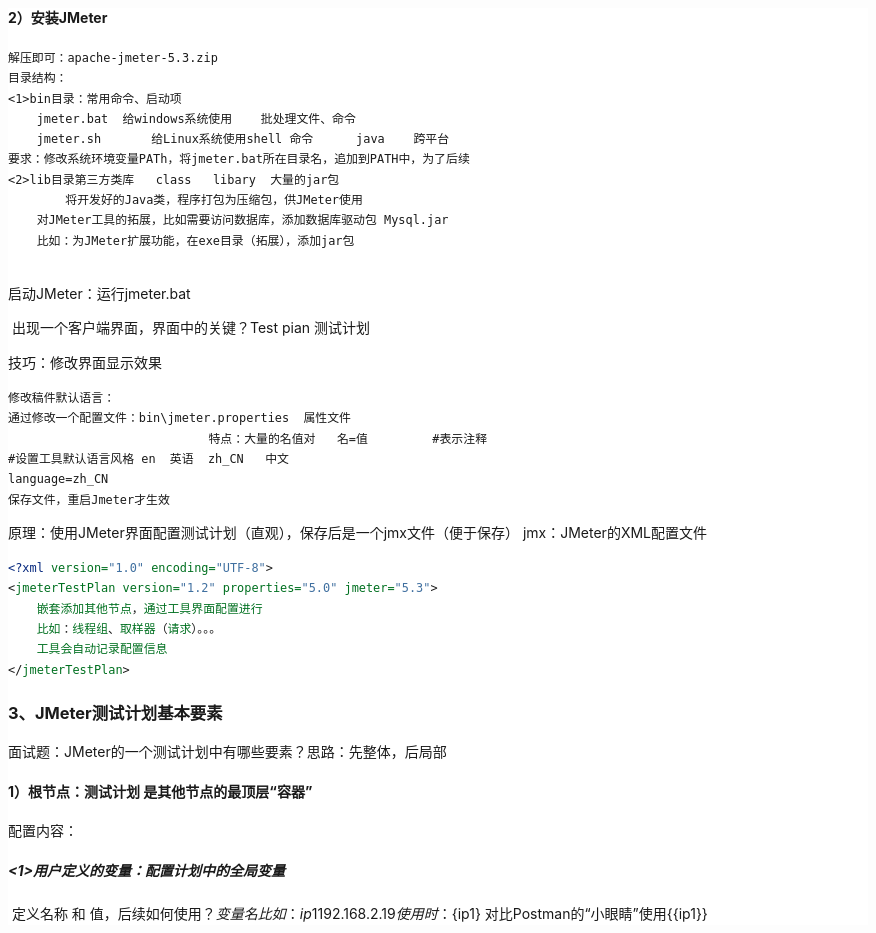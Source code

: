 #### 2）安装JMeter

```
解压即可：apache-jmeter-5.3.zip
目录结构：
<1>bin目录：常用命令、启动项
	jmeter.bat	给windows系统使用	批处理文件、命令
	jmeter.sh		给Linux系统使用shell	命令		java	跨平台
要求：修改系统环境变量PATh，将jmeter.bat所在目录名，追加到PATH中，为了后续
<2>lib目录第三方类库	class	libary	大量的jar包
		将开发好的Java类，程序打包为压缩包，供JMeter使用
	对JMeter工具的拓展，比如需要访问数据库，添加数据库驱动包 Mysql.jar
	比如：为JMeter扩展功能，在exe目录（拓展），添加jar包
	
```

启动JMeter：运行jmeter.bat

​	出现一个客户端界面，界面中的关键？Test pian	测试计划

技巧：修改界面显示效果

```
修改稿件默认语言：
通过修改一个配置文件：bin\jmeter.properties  属性文件
							特点：大量的名值对	名=值			#表示注释
#设置工具默认语言风格	en	英语	zh_CN	中文
language=zh_CN
保存文件，重启Jmeter才生效
```

原理：使用JMeter界面配置测试计划（直观），保存后是一个jmx文件（便于保存）
	jmx：JMeter的XML配置文件

```xml
<?xml version="1.0" encoding="UTF-8">
<jmeterTestPlan version="1.2" properties="5.0" jmeter="5.3">
  	嵌套添加其他节点，通过工具界面配置进行
  	比如：线程组、取样器（请求）。。。
  	工具会自动记录配置信息
</jmeterTestPlan>
```

### 3、JMeter测试计划基本要素

面试题：JMeter的一个测试计划中有哪些要素？思路：先整体，后局部

#### 1）根节点：测试计划	是其他节点的最顶层“容器”

配置内容：

##### <1>用户定义的变量：配置计划中的全局变量

​	定义名称 和 值，后续如何使用？${变量名}
​	比如：ip1	192.168.2.19
​	使用时：${ip1}	对比Postman的“小眼睛”使用{{ip1}}
